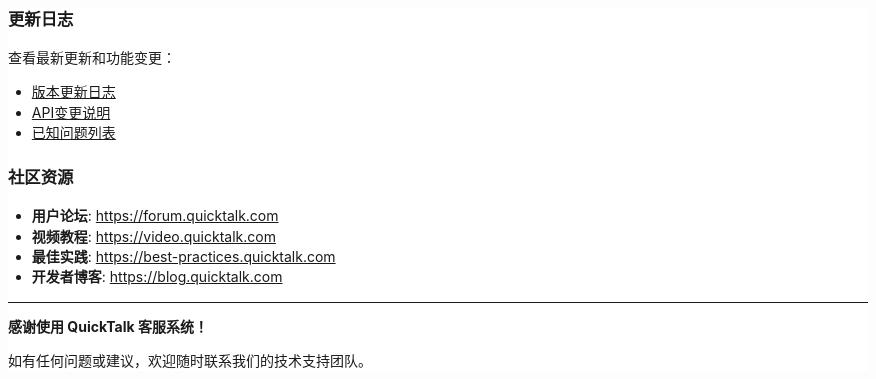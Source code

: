 ### 更新日志

查看最新更新和功能变更：
- [版本更新日志](./CHANGELOG.md)
- [API变更说明](./API_CHANGES.md)
- [已知问题列表](./KNOWN_ISSUES.md)

### 社区资源

- **用户论坛**: https://forum.quicktalk.com
- **视频教程**: https://video.quicktalk.com
- **最佳实践**: https://best-practices.quicktalk.com
- **开发者博客**: https://blog.quicktalk.com

---

**感谢使用 QuickTalk 客服系统！**

如有任何问题或建议，欢迎随时联系我们的技术支持团队。